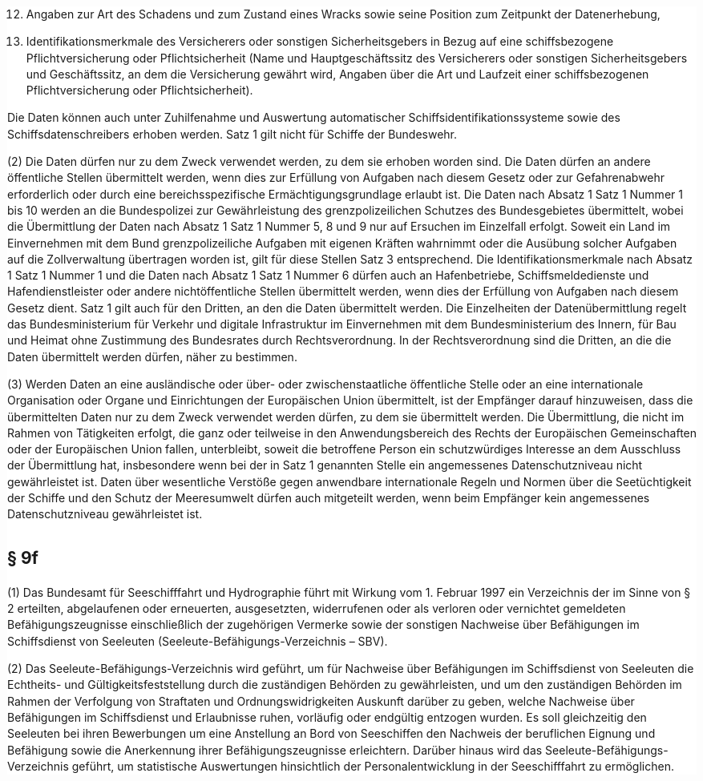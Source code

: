12. Angaben zur Art des Schadens und zum Zustand eines Wracks sowie seine Position zum Zeitpunkt der Datenerhebung,

13. Identifikationsmerkmale des Versicherers oder sonstigen Sicherheitsgebers in Bezug auf eine schiffsbezogene Pflichtversicherung oder Pflichtsicherheit (Name und Hauptgeschäftssitz des Versicherers oder sonstigen Sicherheitsgebers und Geschäftssitz, an dem die Versicherung gewährt wird, Angaben über die Art und Laufzeit einer schiffsbezogenen Pflichtversicherung oder Pflichtsicherheit).

Die Daten können auch unter Zuhilfenahme und Auswertung automatischer Schiffsidentifikationssysteme sowie des Schiffsdatenschreibers erhoben werden. Satz 1 gilt nicht für Schiffe der Bundeswehr.

(2) Die Daten dürfen nur zu dem Zweck verwendet werden, zu dem sie erhoben worden sind. Die Daten dürfen an andere öffentliche Stellen übermittelt werden, wenn dies zur Erfüllung von Aufgaben nach diesem Gesetz oder zur Gefahrenabwehr erforderlich oder durch eine bereichsspezifische Ermächtigungsgrundlage erlaubt ist. Die Daten nach Absatz 1 Satz 1 Nummer 1 bis 10 werden an die Bundespolizei zur Gewährleistung des grenzpolizeilichen Schutzes des Bundesgebietes übermittelt, wobei die Übermittlung der Daten nach Absatz 1 Satz 1 Nummer 5, 8 und 9 nur auf Ersuchen im Einzelfall erfolgt. Soweit ein Land im Einvernehmen mit dem Bund grenzpolizeiliche Aufgaben mit eigenen Kräften wahrnimmt oder die Ausübung solcher Aufgaben auf die Zollverwaltung übertragen worden ist, gilt für diese Stellen Satz 3 entsprechend. Die Identifikationsmerkmale nach Absatz 1 Satz 1 Nummer 1 und die Daten nach Absatz 1 Satz 1 Nummer 6 dürfen auch an Hafenbetriebe, Schiffsmeldedienste und Hafendienstleister oder andere nichtöffentliche Stellen übermittelt werden, wenn dies der Erfüllung von Aufgaben nach diesem Gesetz dient. Satz 1 gilt auch für den Dritten, an den die Daten übermittelt werden. Die Einzelheiten der Datenübermittlung regelt das Bundesministerium für Verkehr und digitale Infrastruktur im Einvernehmen mit dem Bundesministerium des Innern, für Bau und Heimat ohne Zustimmung des Bundesrates durch Rechtsverordnung. In der Rechtsverordnung sind die Dritten, an die die Daten übermittelt werden dürfen, näher zu bestimmen.

(3) Werden Daten an eine ausländische oder über- oder zwischenstaatliche öffentliche Stelle oder an eine internationale Organisation oder Organe und Einrichtungen der Europäischen Union übermittelt, ist der Empfänger darauf hinzuweisen, dass die übermittelten Daten nur zu dem Zweck verwendet werden dürfen, zu dem sie übermittelt werden. Die Übermittlung, die nicht im Rahmen von Tätigkeiten erfolgt, die ganz oder teilweise in den Anwendungsbereich des Rechts der Europäischen Gemeinschaften oder der Europäischen Union fallen, unterbleibt, soweit die betroffene Person ein schutzwürdiges Interesse an dem Ausschluss der Übermittlung hat, insbesondere wenn bei der in Satz 1 genannten Stelle ein angemessenes Datenschutzniveau nicht gewährleistet ist. Daten über wesentliche Verstöße gegen anwendbare internationale Regeln und Normen über die Seetüchtigkeit der Schiffe und den Schutz der Meeresumwelt dürfen auch mitgeteilt werden, wenn beim Empfänger kein angemessenes Datenschutzniveau gewährleistet ist.


## § 9f

(1) Das Bundesamt für Seeschifffahrt und Hydrographie führt mit Wirkung vom 1. Februar 1997 ein Verzeichnis der im Sinne von § 2 erteilten, abgelaufenen oder erneuerten, ausgesetzten, widerrufenen oder als verloren oder vernichtet gemeldeten Befähigungszeugnisse einschließlich der zugehörigen Vermerke sowie der sonstigen Nachweise über Befähigungen im Schiffsdienst von Seeleuten (Seeleute-Befähigungs-Verzeichnis – SBV).

(2) Das Seeleute-Befähigungs-Verzeichnis wird geführt, um für Nachweise über Befähigungen im Schiffsdienst von Seeleuten die Echtheits- und Gültigkeitsfeststellung durch die zuständigen Behörden zu gewährleisten, und um den zuständigen Behörden im Rahmen der Verfolgung von Straftaten und Ordnungswidrigkeiten Auskunft darüber zu geben, welche Nachweise über Befähigungen im Schiffsdienst und Erlaubnisse ruhen, vorläufig oder endgültig entzogen wurden. Es soll gleichzeitig den Seeleuten bei ihren Bewerbungen um eine Anstellung an Bord von Seeschiffen den Nachweis der beruflichen Eignung und Befähigung sowie die Anerkennung ihrer Befähigungszeugnisse erleichtern. Darüber hinaus wird das Seeleute-Befähigungs-Verzeichnis geführt, um statistische Auswertungen hinsichtlich der Personalentwicklung in der Seeschifffahrt zu ermöglichen.
